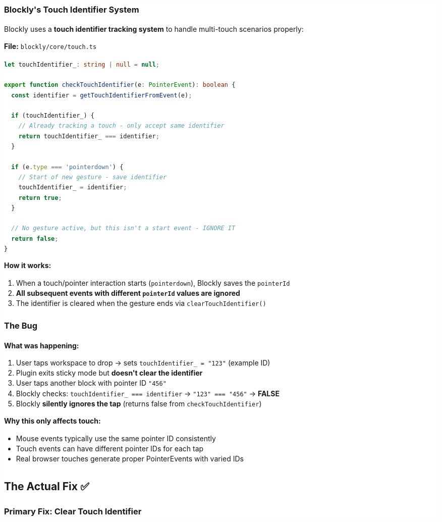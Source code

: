 ### Blockly's Touch Identifier System

Blockly uses a **touch identifier tracking system** to handle multi-touch scenarios properly:

**File:** `blockly/core/touch.ts`

```typescript
let touchIdentifier_: string | null = null;

export function checkTouchIdentifier(e: PointerEvent): boolean {
  const identifier = getTouchIdentifierFromEvent(e);

  if (touchIdentifier_) {
    // Already tracking a touch - only accept same identifier
    return touchIdentifier_ === identifier;
  }

  if (e.type === 'pointerdown') {
    // Start of new gesture - save identifier
    touchIdentifier_ = identifier;
    return true;
  }

  // No gesture active, but this isn't a start event - IGNORE IT
  return false;
}
```

**How it works:**

1. When a touch/pointer interaction starts (`pointerdown`), Blockly saves the `pointerId`
2. **All subsequent events with different `pointerId` values are ignored**
3. The identifier is cleared when the gesture ends via `clearTouchIdentifier()`

### The Bug

**What was happening:**

1. User taps workspace to drop → sets `touchIdentifier_ = "123"` (example ID)
2. Plugin exits sticky mode but **doesn't clear the identifier**
3. User taps another block with pointer ID `"456"`
4. Blockly checks: `touchIdentifier_ === identifier` → `"123" === "456"` → **FALSE**
5. Blockly **silently ignores the tap** (returns false from `checkTouchIdentifier`)

**Why this only affects touch:**

- Mouse events typically use the same pointer ID consistently
- Touch events can have different pointer IDs for each tap
- Real browser touches generate proper PointerEvents with varied IDs

## The Actual Fix ✅

### Primary Fix: Clear Touch Identifier
